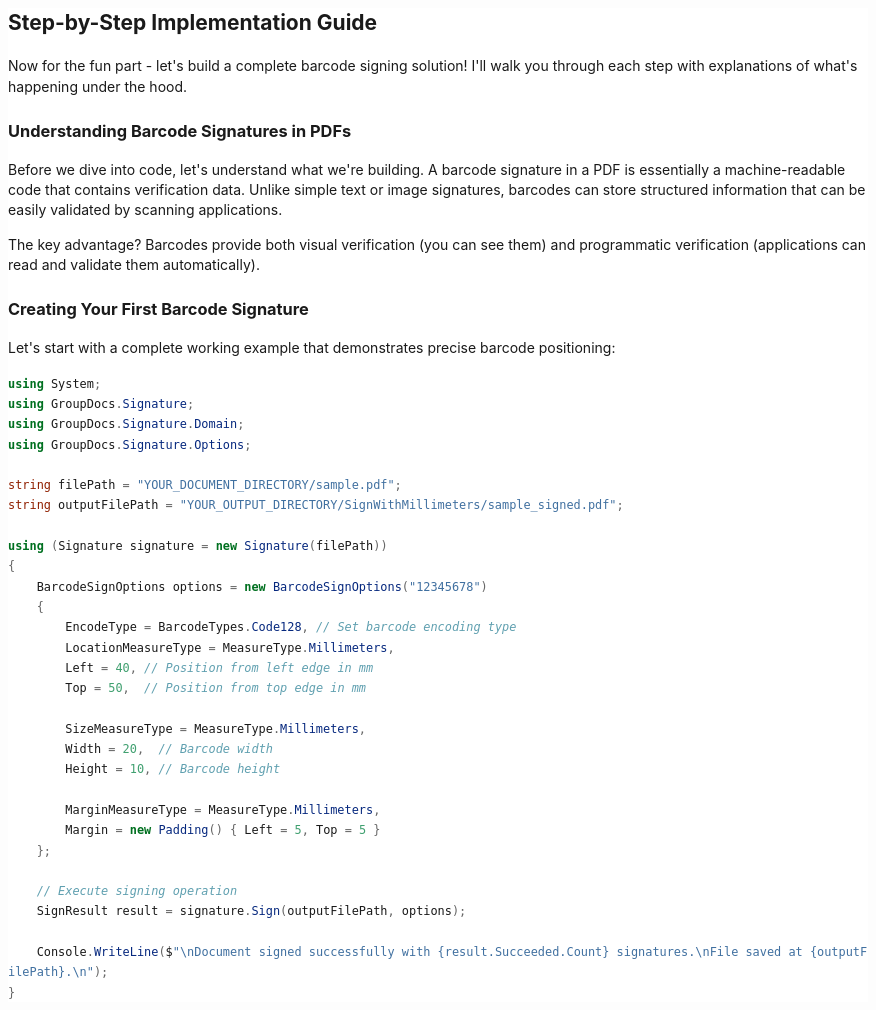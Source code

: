 ## Step-by-Step Implementation Guide

Now for the fun part - let's build a complete barcode signing solution! I'll walk you through each step with explanations of what's happening under the hood.

### Understanding Barcode Signatures in PDFs

Before we dive into code, let's understand what we're building. A barcode signature in a PDF is essentially a machine-readable code that contains verification data. Unlike simple text or image signatures, barcodes can store structured information that can be easily validated by scanning applications.

The key advantage? Barcodes provide both visual verification (you can see them) and programmatic verification (applications can read and validate them automatically).

### Creating Your First Barcode Signature

Let's start with a complete working example that demonstrates precise barcode positioning:

```csharp
using System;
using GroupDocs.Signature;
using GroupDocs.Signature.Domain;
using GroupDocs.Signature.Options;

string filePath = "YOUR_DOCUMENT_DIRECTORY/sample.pdf";
string outputFilePath = "YOUR_OUTPUT_DIRECTORY/SignWithMillimeters/sample_signed.pdf";

using (Signature signature = new Signature(filePath))
{
    BarcodeSignOptions options = new BarcodeSignOptions("12345678")
    {
        EncodeType = BarcodeTypes.Code128, // Set barcode encoding type
        LocationMeasureType = MeasureType.Millimeters,
        Left = 40, // Position from left edge in mm
        Top = 50,  // Position from top edge in mm

        SizeMeasureType = MeasureType.Millimeters,
        Width = 20,  // Barcode width
        Height = 10, // Barcode height

        MarginMeasureType = MeasureType.Millimeters,
        Margin = new Padding() { Left = 5, Top = 5 }
    };

    // Execute signing operation
    SignResult result = signature.Sign(outputFilePath, options);

    Console.WriteLine($"\nDocument signed successfully with {result.Succeeded.Count} signatures.\nFile saved at {outputFilePath}.\n");
}
```
